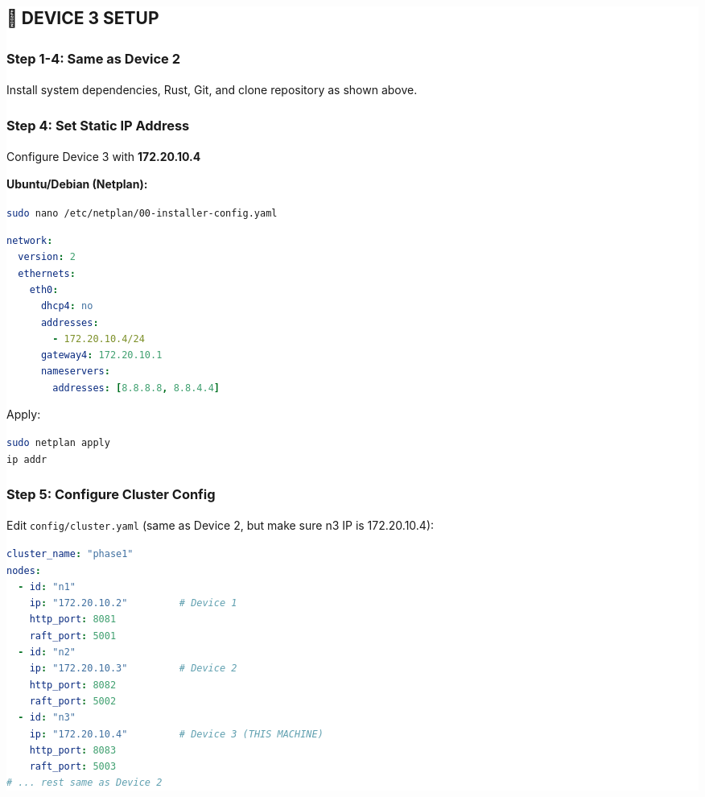 ## 🚀 DEVICE 3 SETUP

### Step 1-4: Same as Device 2

Install system dependencies, Rust, Git, and clone repository as shown above.

### Step 4: Set Static IP Address

Configure Device 3 with **172.20.10.4**

**Ubuntu/Debian (Netplan):**
```bash
sudo nano /etc/netplan/00-installer-config.yaml
```

```yaml
network:
  version: 2
  ethernets:
    eth0:
      dhcp4: no
      addresses:
        - 172.20.10.4/24
      gateway4: 172.20.10.1
      nameservers:
        addresses: [8.8.8.8, 8.8.4.4]
```

Apply:
```bash
sudo netplan apply
ip addr
```

### Step 5: Configure Cluster Config

Edit `config/cluster.yaml` (same as Device 2, but make sure n3 IP is 172.20.10.4):

```yaml
cluster_name: "phase1"
nodes:
  - id: "n1"
    ip: "172.20.10.2"         # Device 1
    http_port: 8081
    raft_port: 5001
  - id: "n2"
    ip: "172.20.10.3"         # Device 2
    http_port: 8082
    raft_port: 5002
  - id: "n3"
    ip: "172.20.10.4"         # Device 3 (THIS MACHINE)
    http_port: 8083
    raft_port: 5003
# ... rest same as Device 2
```
